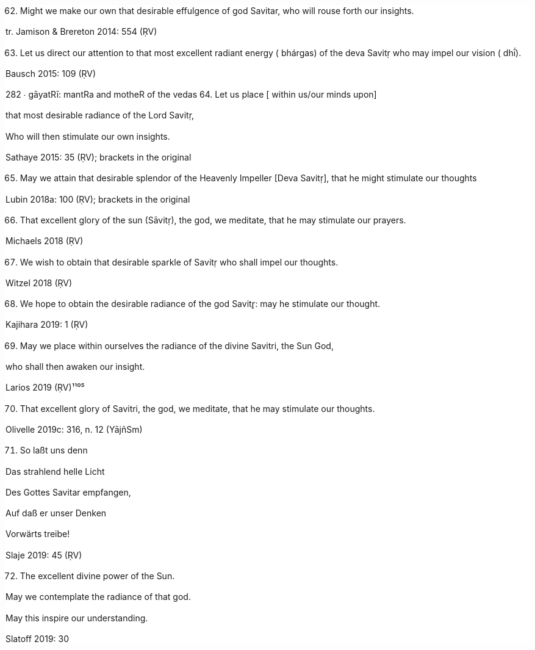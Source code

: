 62. Might we make our own that desirable effulgence of god Savitar, who will rouse forth our insights. 

tr. Jamison & Brereton 2014: 554 \(ṚV\)

63. Let us direct our attention to that most excellent radiant energy \( bhárgas\) of the deva  Savitṛ who may impel our vision \( dhī́\). 

Bausch 2015: 109 \(ṚV\)

282 ∙ gāyatRī: mantRa and motheR of the vedas 64. Let us place \[ within us/our minds upon\]

that most desirable radiance of the Lord Savitṛ, 

Who will then stimulate our own insights. 

Sathaye 2015: 35 \(ṚV\); brackets in the original

65. May we attain that desirable splendor of the Heavenly Impeller \[Deva Savitṛ\], that he might stimulate our thoughts

Lubin 2018a: 100 \(ṚV\); brackets in the original

66. That excellent glory of the sun \(Sāvitṛ\), the god, we meditate, that he may stimulate our prayers. 

Michaels 2018 \(ṚV\)

67. We wish to obtain that desirable sparkle of Savitṛ who shall impel our thoughts. 

Witzel 2018 \(ṚV\)

68. We hope to obtain the desirable radiance of the god Savitr̥: may he stimulate our thought. 

Kajihara 2019: 1 \(ṚV\)

69. May we place within ourselves the radiance of the divine Savitri, the Sun God, 

who shall then awaken our insight. 

Larios 2019 \(ṚV\)¹¹⁰⁵

70. That excellent glory of Savitri, the god, we meditate, that he may stimulate our thoughts. 

Olivelle 2019c: 316, n. 12 \(YājñSm\)

71. So laßt uns denn

Das strahlend helle Licht

Des Gottes Savitar empfangen, 

Auf daß er unser Denken

Vorwärts treibe\! 

Slaje 2019: 45 \(ṚV\)

72. The excellent divine power of the Sun. 

May we contemplate the radiance of that god. 

May this inspire our understanding. 

Slatoff 2019: 30
